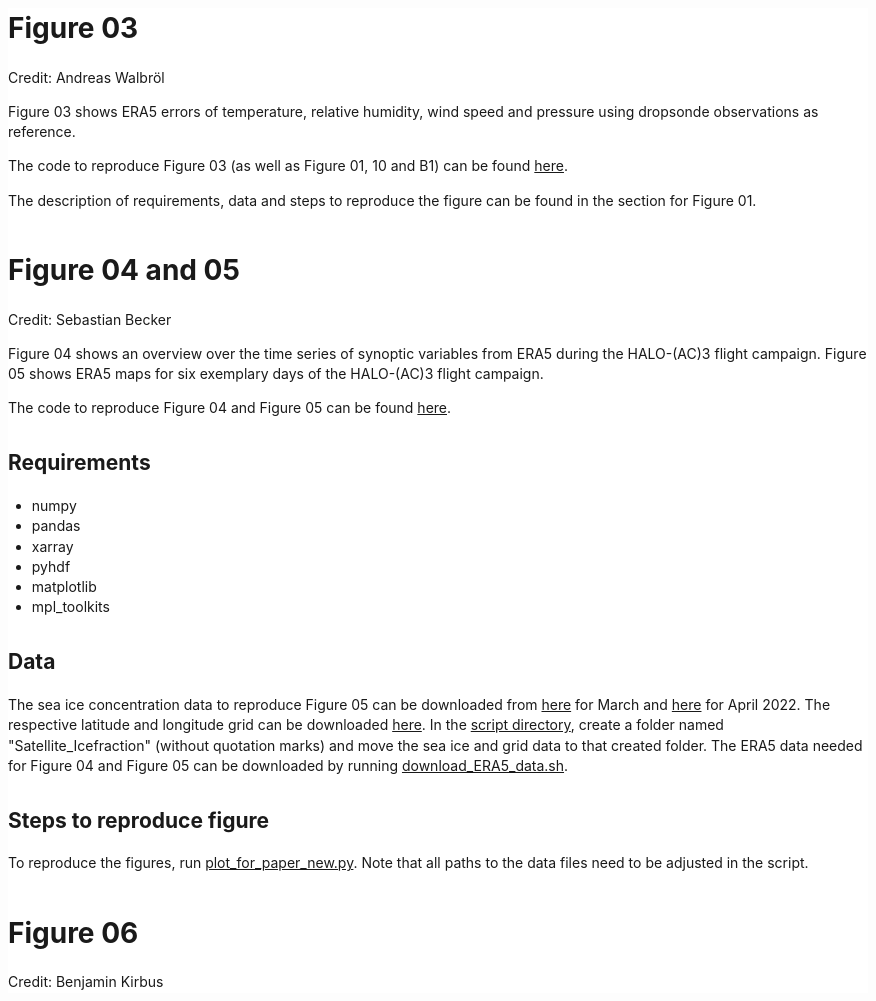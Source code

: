 
# Figure 03
Credit: Andreas Walbröl

Figure 03 shows ERA5 errors of temperature, relative humidity, wind speed and pressure using dropsonde observations as reference. 

The code to reproduce Figure 03 (as well as Figure 01, 10 and B1) can be found [here](../src/fig01_fig03_fig10_figB1/).

The description of requirements, data and steps to reproduce the figure can be found in the section for Figure 01.


# Figure 04 and 05
Credit: Sebastian Becker

Figure 04 shows an overview over the time series of synoptic variables from ERA5 during the HALO-(AC)3 flight campaign.
Figure 05 shows ERA5 maps for six exemplary days of the HALO-(AC)3 flight campaign.

The code to reproduce Figure 04 and Figure 05 can be found [here](../src/fig04_fig05/).

## Requirements
- numpy
- pandas
- xarray
- pyhdf
- matplotlib
- mpl_toolkits

## Data
The sea ice concentration data to reproduce Figure 05 can be downloaded from [here](https://data.seaice.uni-bremen.de/amsr2/asi_daygrid_swath/n3125/2022/mar/Arctic3125/) for March and [here](https://data.seaice.uni-bremen.de/amsr2/asi_daygrid_swath/n3125/2022/apr/Arctic3125/) for April 2022. The respective latitude and longitude grid can be downloaded [here](https://data.seaice.uni-bremen.de/grid_coordinates/n3125/LongitudeLatitudeGrid-n3125-Arctic3125.hdf). In the [script directory](../src/fig04_fig05/), create a folder named "Satellite_Icefraction" (without quotation marks) and move the sea ice and grid data to that created folder. The ERA5 data needed for Figure 04 and Figure 05 can be downloaded by running [download_ERA5_data.sh](../src/fig04_fig05/download_ERA5_data.sh).

## Steps to reproduce figure
To reproduce the figures, run [plot_for_paper_new.py](../src/fig04_fig05/plot_for_paper_new.py). Note that all paths to the data files need to be adjusted in the script.



# Figure 06
Credit: Benjamin Kirbus
